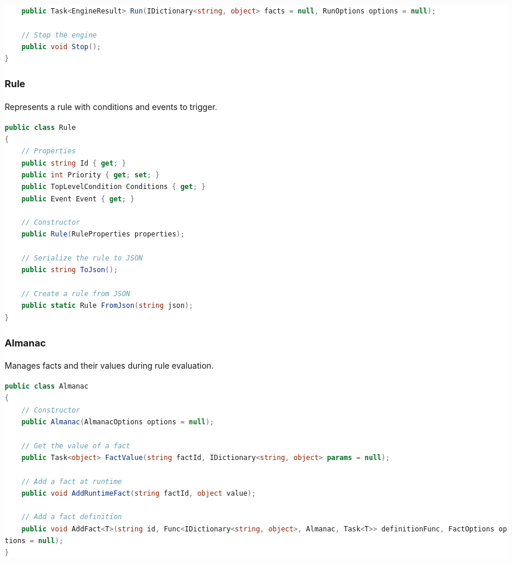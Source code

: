 ```csharp
    public Task<EngineResult> Run(IDictionary<string, object> facts = null, RunOptions options = null);
    
    // Stop the engine
    public void Stop();
}
```

### Rule

Represents a rule with conditions and events to trigger.

```csharp
public class Rule
{
    // Properties
    public string Id { get; }
    public int Priority { get; set; }
    public TopLevelCondition Conditions { get; }
    public Event Event { get; }
    
    // Constructor
    public Rule(RuleProperties properties);
    
    // Serialize the rule to JSON
    public string ToJson();
    
    // Create a rule from JSON
    public static Rule FromJson(string json);
}
```

### Almanac

Manages facts and their values during rule evaluation.

```csharp
public class Almanac
{
    // Constructor
    public Almanac(AlmanacOptions options = null);
    
    // Get the value of a fact
    public Task<object> FactValue(string factId, IDictionary<string, object> params = null);
    
    // Add a fact at runtime
    public void AddRuntimeFact(string factId, object value);
    
    // Add a fact definition
    public void AddFact<T>(string id, Func<IDictionary<string, object>, Almanac, Task<T>> definitionFunc, FactOptions options = null);
}
```
